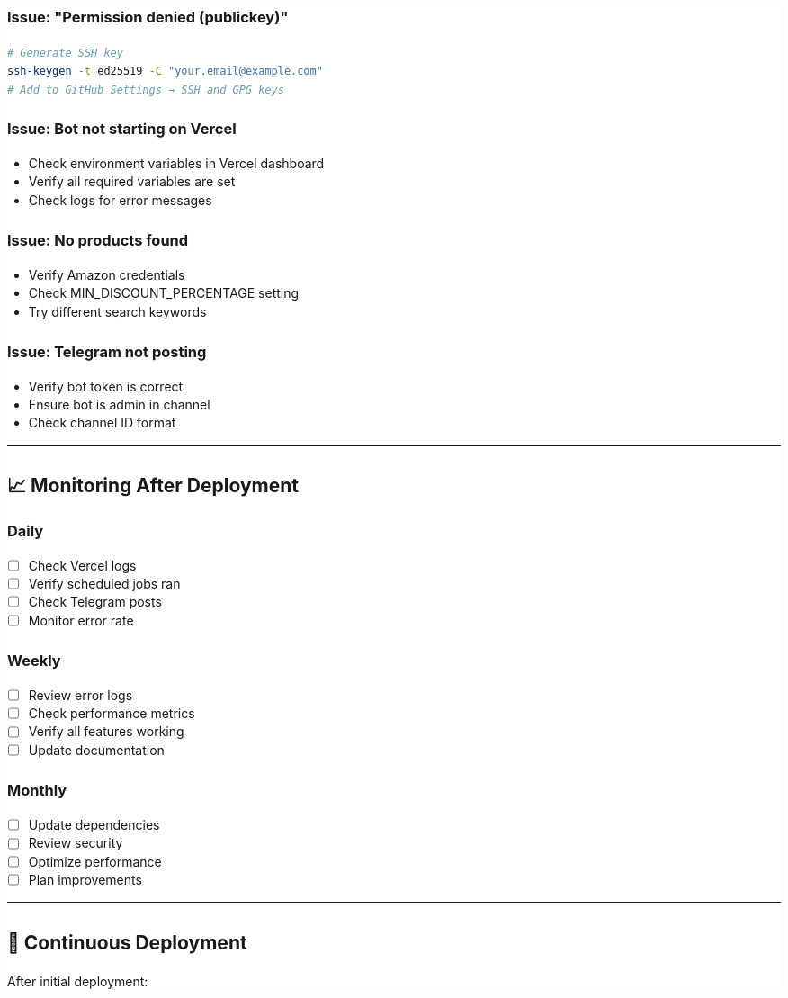 ### Issue: "Permission denied (publickey)"
```bash
# Generate SSH key
ssh-keygen -t ed25519 -C "your.email@example.com"
# Add to GitHub Settings → SSH and GPG keys
```

### Issue: Bot not starting on Vercel
- Check environment variables in Vercel dashboard
- Verify all required variables are set
- Check logs for error messages

### Issue: No products found
- Verify Amazon credentials
- Check MIN_DISCOUNT_PERCENTAGE setting
- Try different search keywords

### Issue: Telegram not posting
- Verify bot token is correct
- Ensure bot is admin in channel
- Check channel ID format

---

## 📈 Monitoring After Deployment

### Daily
- [ ] Check Vercel logs
- [ ] Verify scheduled jobs ran
- [ ] Check Telegram posts
- [ ] Monitor error rate

### Weekly
- [ ] Review error logs
- [ ] Check performance metrics
- [ ] Verify all features working
- [ ] Update documentation

### Monthly
- [ ] Update dependencies
- [ ] Review security
- [ ] Optimize performance
- [ ] Plan improvements

---

## 🔄 Continuous Deployment

After initial deployment:
